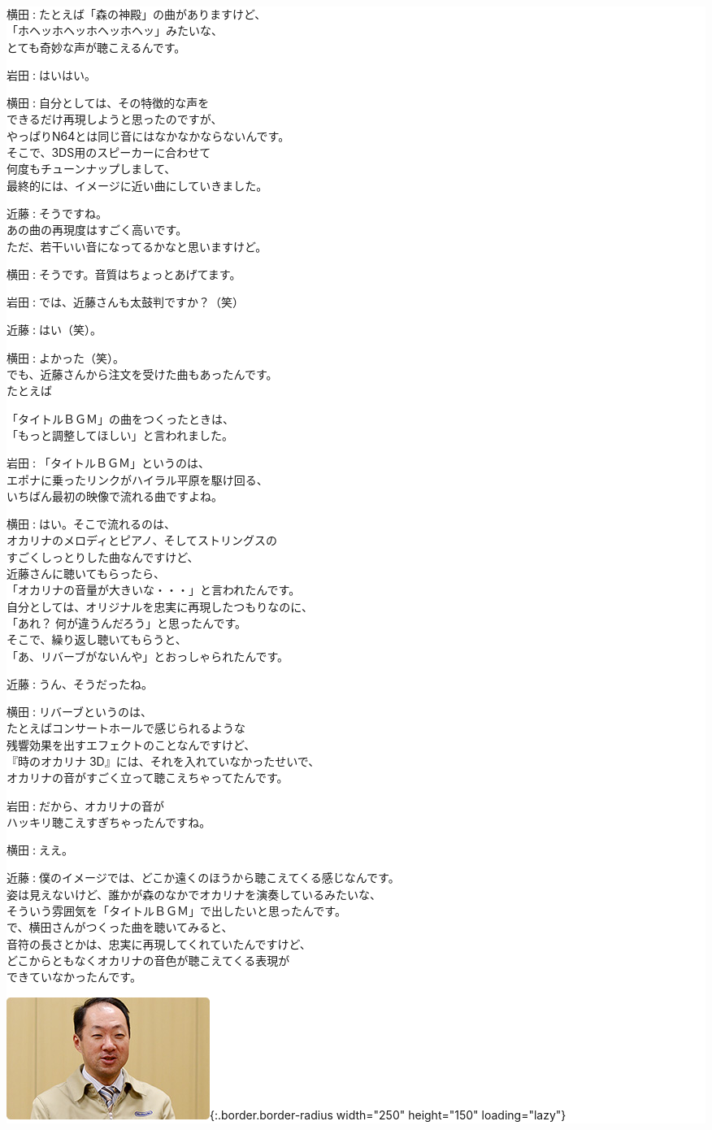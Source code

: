 横田
: たとえば「森の神殿」の曲がありますけど、<br>「ホヘッホヘッホヘッホヘッ」みたいな、<br>とても奇妙な声が聴こえるんです。

岩田
: はいはい。

横田
: 自分としては、その特徴的な声を<br>できるだけ再現しようと思ったのですが、<br>やっぱりN64とは同じ音にはなかなかならないんです。<br>そこで、3DS用のスピーカーに合わせて<br>何度もチューンナップしまして、<br>最終的には、イメージに近い曲にしていきました。

近藤
: そうですね。<br>あの曲の再現度はすごく高いです。<br>ただ、若干いい音になってるかなと思いますけど。

横田
: そうです。音質はちょっとあげてます。

岩田
: では、近藤さんも太鼓判ですか？（笑）

近藤
: はい（笑）。

横田
: よかった（笑）。<br>でも、近藤さんから注文を受けた曲もあったんです。<br>たとえば

「タイトルＢＧＭ」の曲をつくったときは、<br>「もっと調整してほしい」と言われました。

岩田
: 「タイトルＢＧＭ」というのは、<br>エポナに乗ったリンクがハイラル平原を駆け回る、<br>いちばん最初の映像で流れる曲ですよね。

横田
: はい。そこで流れるのは、<br>オカリナのメロディとピアノ、そしてストリングスの<br>すごくしっとりした曲なんですけど、<br>近藤さんに聴いてもらったら、<br>「オカリナの音量が大きいな・・・」と言われたんです。<br>自分としては、オリジナルを忠実に再現したつもりなのに、<br>「あれ？ 何が違うんだろう」と思ったんです。<br>そこで、繰り返し聴いてもらうと、<br>「あ、リバーブがないんや」とおっしゃられたんです。

近藤
: うん、そうだったね。

横田
: リバーブというのは、<br>たとえばコンサートホールで感じられるような<br>残響効果を出すエフェクトのことなんですけど、<br>『時のオカリナ 3D』には、それを入れていなかったせいで、<br>オカリナの音がすごく立って聴こえちゃってたんです。

岩田
: だから、オカリナの音が<br>ハッキリ聴こえすぎちゃったんですね。

横田
: ええ。

近藤
: 僕のイメージでは、どこか遠くのほうから聴こえてくる感じなんです。<br>姿は見えないけど、誰かが森のなかでオカリナを演奏しているみたいな、<br>そういう雰囲気を「タイトルＢＧＭ」で出したいと思ったんです。<br>で、横田さんがつくった曲を聴いてみると、<br>音符の長さとかは、忠実に再現してくれていたんですけど、<br>どこからともなくオカリナの音色が聴こえてくる表現が<br>できていなかったんです。

![](/interviews/jp/3ds/aqej/vol1/img/photo7.jpg){:.border.border-radius width="250" height="150"  loading="lazy"}
